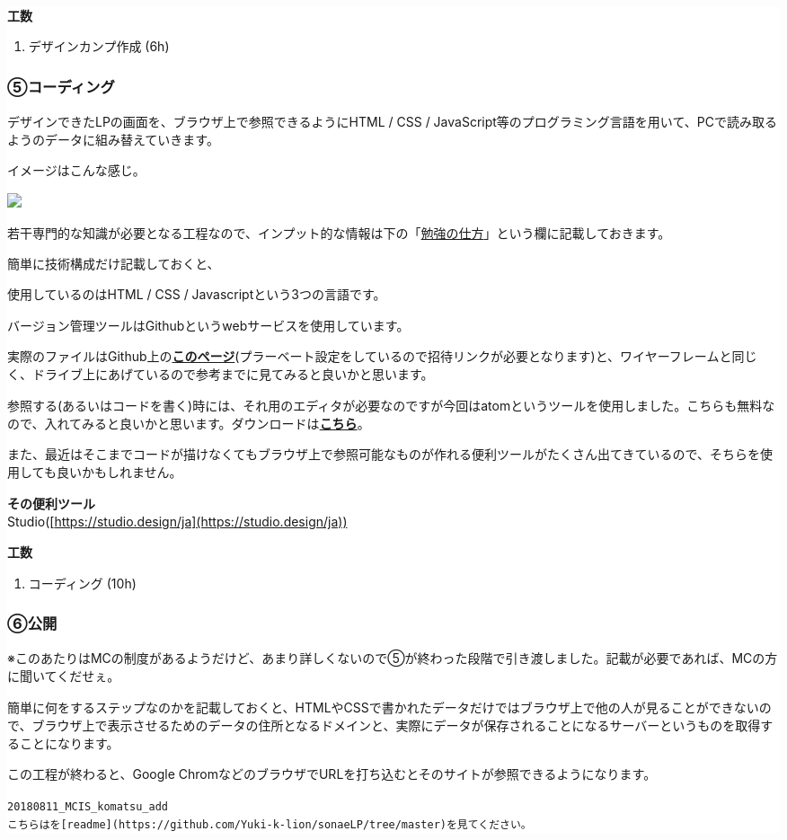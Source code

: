   

**工数**  
1. デザインカンプ作成  (6h)

  

### ⑤コーディング

デザインできたLPの画面を、ブラウザ上で参照できるようにHTML / CSS / JavaScript等のプログラミング言語を用いて、PCで読み取るようのデータに組み替えていきます。  

  

イメージはこんな感じ。  

![](https://d2mxuefqeaa7sj.cloudfront.net/s_0D1298723F3D0740EFFC2AB0669FF0FAD36BA55A1981B0D6E37845B7AA0776C2_1533641237858_+2018-08-07+20.27.05.png)



若干専門的な知識が必要となる工程なので、インプット的な情報は下の「[勉強の仕方](https://github.com/Yuki-k-lion/sonaeLP/blob/master/info_docks.md#%E5%8B%89%E5%BC%B7%E3%81%AE%E4%BB%95%E6%96%B9)」という欄に記載しておきます。  

  
簡単に技術構成だけ記載しておくと、

使用しているのはHTML / CSS / Javascriptという3つの言語です。

バージョン管理ツールはGithubというwebサービスを使用しています。

実際のファイルはGithub上の[**このページ**](https://github.com/hiroki0816/sonaeLP)(プラーベート設定をしているので招待リンクが必要となります)と、ワイヤーフレームと同じく、ドライブ上にあげているので参考までに見てみると良いかと思います。

  

参照する(あるいはコードを書く)時には、それ用のエディタが必要なのですが今回はatomというツールを使用しました。こちらも無料なので、入れてみると良いかと思います。ダウンロードは[**こちら**](https://atom.io/)。

  

また、最近はそこまでコードが描けなくてもブラウザ上で参照可能なものが作れる便利ツールがたくさん出てきているので、そちらを使用しても良いかもしれません。

  

**その便利ツール**  
Studio([https://studio.design/ja](https://studio.design/ja))

**工数**  
1. コーディング  (10h)

  

### ⑥公開
※このあたりはMCの制度があるようだけど、あまり詳しくないので⑤が終わった段階で引き渡しました。記載が必要であれば、MCの方に聞いてくだせぇ。  

簡単に何をするステップなのかを記載しておくと、HTMLやCSSで書かれたデータだけではブラウザ上で他の人が見ることができないので、ブラウザ上で表示させるためのデータの住所となるドメインと、実際にデータが保存されることになるサーバーというものを取得することになります。

この工程が終わると、Google ChromなどのブラウザでURLを打ち込むとそのサイトが参照できるようになります。

```
20180811_MCIS_komatsu_add
こちらはを[readme](https://github.com/Yuki-k-lion/sonaeLP/tree/master)を見てください。

```  
